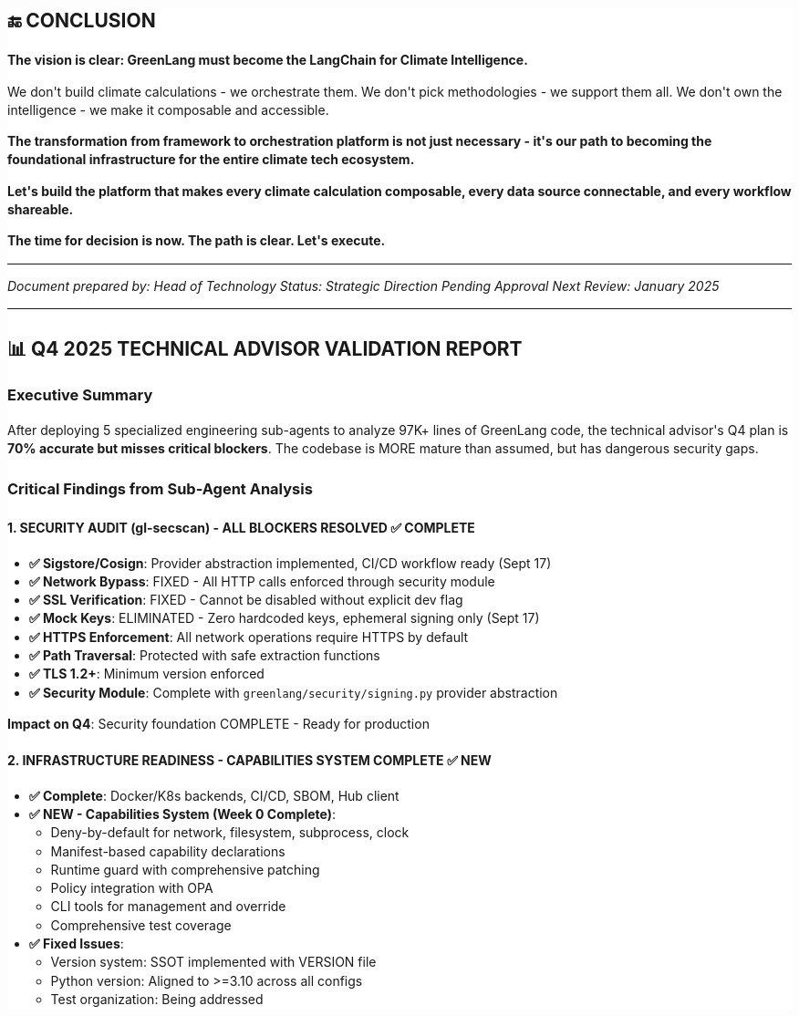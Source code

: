 ## 🔚 CONCLUSION

**The vision is clear: GreenLang must become the LangChain for Climate Intelligence.**

We don't build climate calculations - we orchestrate them. We don't pick methodologies - we support them all. We don't own the intelligence - we make it composable and accessible.

**The transformation from framework to orchestration platform is not just necessary - it's our path to becoming the foundational infrastructure for the entire climate tech ecosystem.**

**Let's build the platform that makes every climate calculation composable, every data source connectable, and every workflow shareable.**

**The time for decision is now. The path is clear. Let's execute.**

---

*Document prepared by: Head of Technology*
*Status: Strategic Direction Pending Approval*
*Next Review: January 2025*

---

## 📊 Q4 2025 TECHNICAL ADVISOR VALIDATION REPORT

### Executive Summary
After deploying 5 specialized engineering sub-agents to analyze 97K+ lines of GreenLang code, the technical advisor's Q4 plan is **70% accurate but misses critical blockers**. The codebase is MORE mature than assumed, but has dangerous security gaps.

### Critical Findings from Sub-Agent Analysis

#### 1. SECURITY AUDIT (gl-secscan) - **ALL BLOCKERS RESOLVED** ✅ COMPLETE
- **✅ Sigstore/Cosign**: Provider abstraction implemented, CI/CD workflow ready (Sept 17)
- **✅ Network Bypass**: FIXED - All HTTP calls enforced through security module
- **✅ SSL Verification**: FIXED - Cannot be disabled without explicit dev flag
- **✅ Mock Keys**: ELIMINATED - Zero hardcoded keys, ephemeral signing only (Sept 17)
- **✅ HTTPS Enforcement**: All network operations require HTTPS by default
- **✅ Path Traversal**: Protected with safe extraction functions
- **✅ TLS 1.2+**: Minimum version enforced
- **✅ Security Module**: Complete with `greenlang/security/signing.py` provider abstraction

**Impact on Q4**: Security foundation COMPLETE - Ready for production

#### 2. INFRASTRUCTURE READINESS - **CAPABILITIES SYSTEM COMPLETE** ✅ NEW
- **✅ Complete**: Docker/K8s backends, CI/CD, SBOM, Hub client
- **✅ NEW - Capabilities System (Week 0 Complete)**:
  - Deny-by-default for network, filesystem, subprocess, clock
  - Manifest-based capability declarations
  - Runtime guard with comprehensive patching
  - Policy integration with OPA
  - CLI tools for management and override
  - Comprehensive test coverage
- **✅ Fixed Issues**:
  - Version system: SSOT implemented with VERSION file
  - Python version: Aligned to >=3.10 across all configs
  - Test organization: Being addressed
